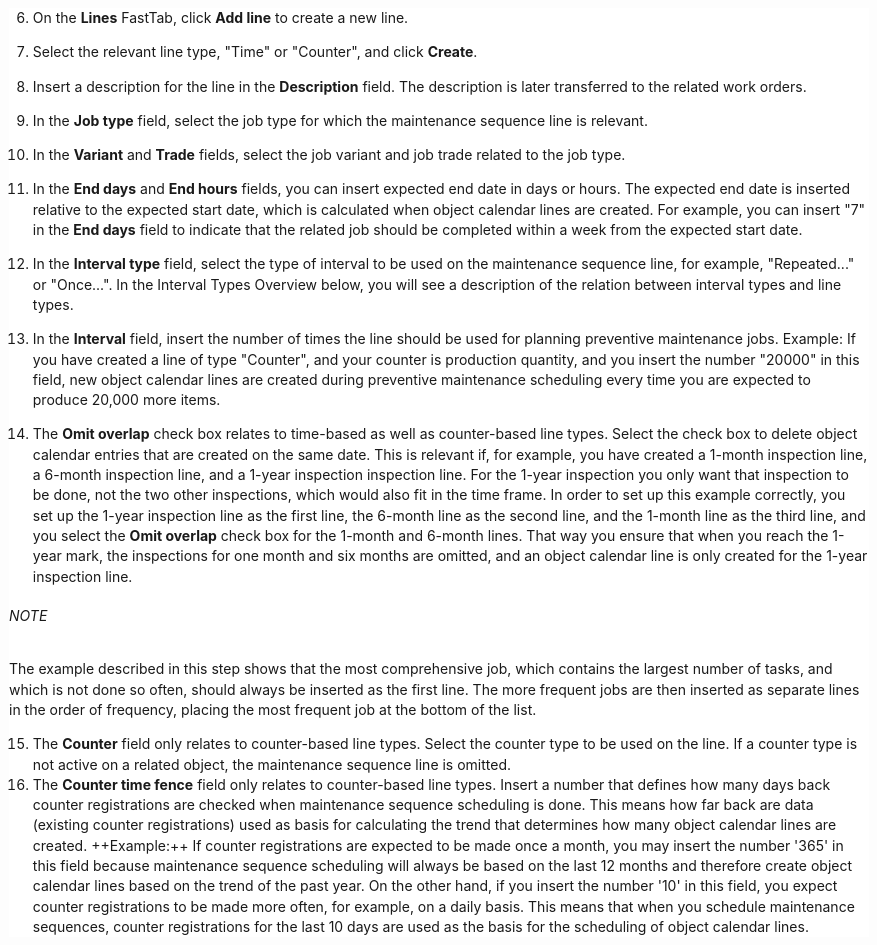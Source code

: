 6. On the **Lines** FastTab, click **Add line** to create a new line.

7. Select the relevant line type, "Time" or "Counter", and click **Create**.
8. Insert a description for the line in the **Description** field. The description is later transferred to the related work orders.

9. In the **Job type** field, select the job type for which the maintenance sequence line is relevant.
10. In the **Variant** and **Trade** fields, select the job variant and job trade related to the job type.

11. In the **End days** and **End hours** fields, you can insert expected end date in days or hours. The expected end date is inserted relative to the expected start date, which is calculated when object calendar lines are created. For example, you can insert "7" in the **End days** field to indicate that the related job should be completed within a week from the expected start date.
12. In the **Interval type** field, select the type of interval to be used on the maintenance sequence line, for example, "Repeated..." or "Once...". In the Interval Types Overview below, you will see a description of the relation between interval types and line types.

13. In the **Interval** field, insert the number of times the line should be used for planning preventive maintenance jobs. Example: If you have created a line of type "Counter", and your counter is production quantity, and you insert the number "20000" in this field, new object calendar lines are created during preventive maintenance scheduling every time you are expected to produce 20,000 more items.
14. The **Omit overlap** check box relates to time-based as well as counter-based line types. Select the check box to delete object calendar entries that are created on the same date. This is relevant if, for example, you have created a 1-month inspection line, a 6-month inspection line, and a 1-year inspection inspection line. For the 1-year inspection you only want that inspection to be done, not the two other inspections, which would also fit in the time frame. In order to set up this example correctly, you set up the 1-year inspection line as the first line, the 6-month line as the second line, and the 1-month line as the third line, and you select the **Omit overlap** check box for the 1-month and 6-month lines. That way you ensure that when you reach the 1-year mark, the inspections for one month and six months are omitted, and an object calendar line is only created for the 1-year inspection line.
###### NOTE
The example described in this step shows that the most comprehensive job, which contains the largest number of tasks, and which is not done so often, should always be inserted as the first line. The more frequent jobs are then inserted as separate lines in the order of frequency, placing the most frequent job at the bottom of the list.

15. The **Counter** field only relates to counter-based line types. Select the counter type to be used on the line. If a counter type is not active on a related object, the maintenance sequence line is omitted.
16. The **Counter time fence** field only relates to counter-based line types. Insert a number that defines how many days back counter registrations are checked when maintenance sequence scheduling is done. This means how far back are data (existing counter registrations) used as basis for calculating the trend that determines how many object calendar lines are created.
++Example:++ If counter registrations are expected to be made once a month, you may insert the number '365' in this field because maintenance sequence scheduling will always be based on the last 12 months and therefore create object calendar lines based on the trend of the past year. On the other hand, if you insert the number '10' in this field, you expect counter registrations to be made more often, for example, on a daily basis. This means that when you schedule maintenance sequences, counter registrations for the last 10 days are used as the basis for the scheduling of object calendar lines.
